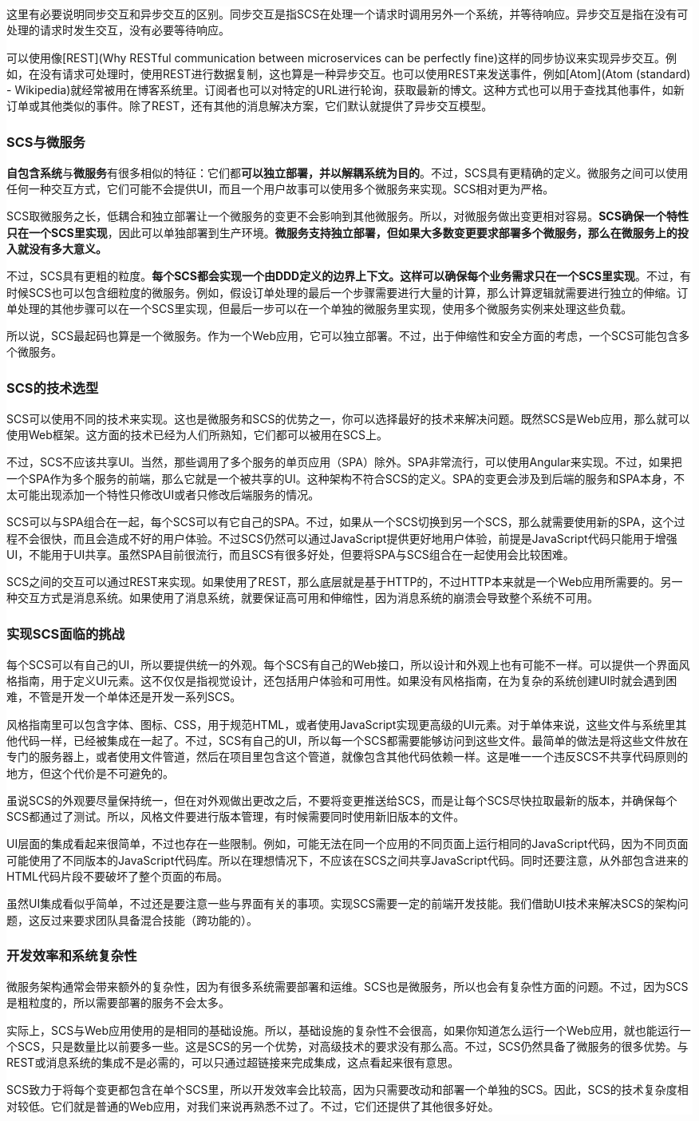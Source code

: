 这里有必要说明同步交互和异步交互的区别。同步交互是指SCS在处理一个请求时调用另外一个系统，并等待响应。异步交互是指在没有可处理的请求时发生交互，没有必要等待响应。

可以使用像[REST](Why RESTful communication between microservices can be perfectly fine)这样的同步协议来实现异步交互。例如，在没有请求可处理时，使用REST进行数据复制，这也算是一种异步交互。也可以使用REST来发送事件，例如[Atom](Atom (standard) - Wikipedia)就经常被用在博客系统里。订阅者也可以对特定的URL进行轮询，获取最新的博文。这种方式也可以用于查找其他事件，如新订单或其他类似的事件。除了REST，还有其他的消息解决方案，它们默认就提供了异步交互模型。

### SCS与微服务

**自包含系统**与**微服务**有很多相似的特征：它们都**可以独立部署，并以解耦系统为目的**。不过，SCS具有更精确的定义。微服务之间可以使用任何一种交互方式，它们可能不会提供UI，而且一个用户故事可以使用多个微服务来实现。SCS相对更为严格。

SCS取微服务之长，低耦合和独立部署让一个微服务的变更不会影响到其他微服务。所以，对微服务做出变更相对容易。**SCS确保一个特性只在一个SCS里实现**，因此可以单独部署到生产环境。**微服务支持独立部署，但如果大多数变更要求部署多个微服务，那么在微服务上的投入就没有多大意义。**

不过，SCS具有更粗的粒度。**每个SCS都会实现一个由DDD定义的边界上下文。这样可以确保每个业务需求只在一个SCS里实现**。不过，有时候SCS也可以包含细粒度的微服务。例如，假设订单处理的最后一个步骤需要进行大量的计算，那么计算逻辑就需要进行独立的伸缩。订单处理的其他步骤可以在一个SCS里实现，但最后一步可以在一个单独的微服务里实现，使用多个微服务实例来处理这些负载。

所以说，SCS最起码也算是一个微服务。作为一个Web应用，它可以独立部署。不过，出于伸缩性和安全方面的考虑，一个SCS可能包含多个微服务。

### SCS的技术选型

SCS可以使用不同的技术来实现。这也是微服务和SCS的优势之一，你可以选择最好的技术来解决问题。既然SCS是Web应用，那么就可以使用Web框架。这方面的技术已经为人们所熟知，它们都可以被用在SCS上。

不过，SCS不应该共享UI。当然，那些调用了多个服务的单页应用（SPA）除外。SPA非常流行，可以使用Angular来实现。不过，如果把一个SPA作为多个服务的前端，那么它就是一个被共享的UI。这种架构不符合SCS的定义。SPA的变更会涉及到后端的服务和SPA本身，不太可能出现添加一个特性只修改UI或者只修改后端服务的情况。

SCS可以与SPA组合在一起，每个SCS可以有它自己的SPA。不过，如果从一个SCS切换到另一个SCS，那么就需要使用新的SPA，这个过程不会很快，而且会造成不好的用户体验。不过SCS仍然可以通过JavaScript提供更好地用户体验，前提是JavaScript代码只能用于增强UI，不能用于UI共享。虽然SPA目前很流行，而且SCS有很多好处，但要将SPA与SCS组合在一起使用会比较困难。

SCS之间的交互可以通过REST来实现。如果使用了REST，那么底层就是基于HTTP的，不过HTTP本来就是一个Web应用所需要的。另一种交互方式是消息系统。如果使用了消息系统，就要保证高可用和伸缩性，因为消息系统的崩溃会导致整个系统不可用。

### 实现SCS面临的挑战

每个SCS可以有自己的UI，所以要提供统一的外观。每个SCS有自己的Web接口，所以设计和外观上也有可能不一样。可以提供一个界面风格指南，用于定义UI元素。这不仅仅是指视觉设计，还包括用户体验和可用性。如果没有风格指南，在为复杂的系统创建UI时就会遇到困难，不管是开发一个单体还是开发一系列SCS。

风格指南里可以包含字体、图标、CSS，用于规范HTML，或者使用JavaScript实现更高级的UI元素。对于单体来说，这些文件与系统里其他代码一样，已经被集成在一起了。不过，SCS有自己的UI，所以每一个SCS都需要能够访问到这些文件。最简单的做法是将这些文件放在专门的服务器上，或者使用文件管道，然后在项目里包含这个管道，就像包含其他代码依赖一样。这是唯一一个违反SCS不共享代码原则的地方，但这个代价是不可避免的。

虽说SCS的外观要尽量保持统一，但在对外观做出更改之后，不要将变更推送给SCS，而是让每个SCS尽快拉取最新的版本，并确保每个SCS都通过了测试。所以，风格文件要进行版本管理，有时候需要同时使用新旧版本的文件。

UI层面的集成看起来很简单，不过也存在一些限制。例如，可能无法在同一个应用的不同页面上运行相同的JavaScript代码，因为不同页面可能使用了不同版本的JavaScript代码库。所以在理想情况下，不应该在SCS之间共享JavaScript代码。同时还要注意，从外部包含进来的HTML代码片段不要破坏了整个页面的布局。

虽然UI集成看似乎简单，不过还是要注意一些与界面有关的事项。实现SCS需要一定的前端开发技能。我们借助UI技术来解决SCS的架构问题，这反过来要求团队具备混合技能（跨功能的）。

### 开发效率和系统复杂性

微服务架构通常会带来额外的复杂性，因为有很多系统需要部署和运维。SCS也是微服务，所以也会有复杂性方面的问题。不过，因为SCS是粗粒度的，所以需要部署的服务不会太多。

实际上，SCS与Web应用使用的是相同的基础设施。所以，基础设施的复杂性不会很高，如果你知道怎么运行一个Web应用，就也能运行一个SCS，只是数量比以前要多一些。这是SCS的另一个优势，对高级技术的要求没有那么高。不过，SCS仍然具备了微服务的很多优势。与REST或消息系统的集成不是必需的，可以只通过超链接来完成集成，这点看起来很有意思。

SCS致力于将每个变更都包含在单个SCS里，所以开发效率会比较高，因为只需要改动和部署一个单独的SCS。因此，SCS的技术复杂度相对较低。它们就是普通的Web应用，对我们来说再熟悉不过了。不过，它们还提供了其他很多好处。
